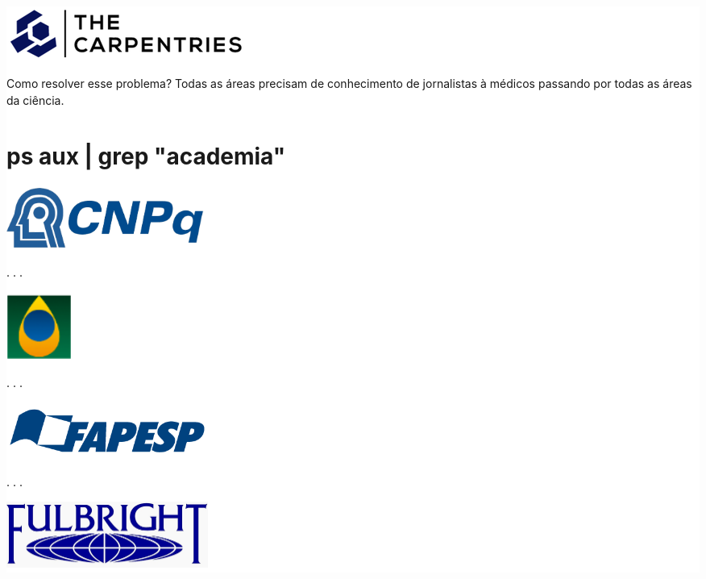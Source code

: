 ![](images/logo-TheCarpentries.png)


<aside class="notes">
Como resolver esse problema?
Todas as áreas precisam de conhecimento de jornalistas à médicos passando por todas as áreas da ciência.
</aside>


# ps aux | grep "academia"

<img src="images/logo-CNPq.png" style="width:250px">

. . .


<img src="images/logo-anp.png" style="width:250px">

. . .

<img src="images/logo-fapesp.png" style="width:250px">


. . .

<img src="images/logo-fulbright.jpg" style="width:250px">
